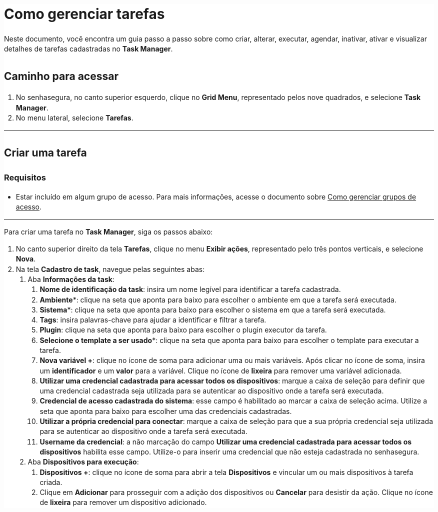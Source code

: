 # Como gerenciar tarefas

Neste documento, você encontra um guia passo a passo sobre como criar, alterar, executar, agendar, inativar, ativar e visualizar detalhes de tarefas cadastradas no **Task Manager**.

## Caminho para acessar
1. No senhasegura, no canto superior esquerdo, clique no **Grid Menu**, representado pelos nove quadrados, e selecione **Task Manager**.
2. No menu lateral, selecione **Tarefas**.

---
## Criar uma tarefa

### Requisitos


* Estar incluído em algum grupo de acesso. Para mais informações, acesse o documento sobre [Como gerenciar grupos de acesso](/v3-33/docs/pt/task-manager-how-to-manage-access-groups).

---
Para criar uma tarefa no **Task Manager**, siga os passos abaixo:


1. No canto superior direito da tela **Tarefas**, clique no menu **Exibir ações**, representado pelo três pontos verticais, e selecione **Nova**.
2. Na tela **Cadastro de task**, navegue pelas seguintes abas:
    1. Aba **Informações da task**:
        1. **Nome de identificação da task**: insira um nome legível para identificar a tarefa cadastrada.
        2. **Ambiente***:  clique na seta que aponta para baixo para escolher o ambiente em que a tarefa será executada.
        3. **Sistema***: clique na seta que aponta para baixo para escolher o sistema em que a tarefa será executada.
        4. **Tags**: insira palavras-chave para ajudar a identificar e filtrar a tarefa.
        5. **Plugin**: clique na seta que aponta para baixo para escolher o plugin executor da tarefa.
        6. **Selecione o template a ser usado***: clique na seta que aponta para baixo para escolher o template para executar a tarefa. 
        7. **Nova variável +**: clique no ícone de soma para adicionar uma ou mais variáveis. Após clicar no ícone de soma, insira um **identificador** e um **valor** para a variável. Clique no ícone de **lixeira** para remover uma variável adicionada.
        8. **Utilizar uma credencial cadastrada para acessar todos os dispositivos**: marque a caixa de seleção para definir que uma credencial cadastrada seja utilizada para se autenticar ao dispositivo onde a tarefa será executada. 
        9. **Credencial de acesso cadastrada do sistema**: esse campo é habilitado ao marcar a caixa de seleção acima. Utilize a seta que aponta para baixo para escolher uma das credenciais cadastradas.
        10. **Utilizar a própria credencial para conectar**: marque a caixa de seleção para que a sua própria credencial seja utilizada para se autenticar ao dispositivo onde a tarefa será executada.
        11. **Username da credencial**: a não marcação do campo **Utilizar uma credencial cadastrada para acessar todos os dispositivos** habilita esse campo. Utilize-o para inserir uma credencial que não esteja cadastrada no senhasegura.
    2. Aba **Dispositivos para execução**:
        1. **Dispositivos +**: clique no ícone de soma para abrir a tela **Dispositivos** e vincular um ou mais dispositivos à tarefa criada. 
        2. Clique em **Adicionar** para prosseguir com a adição dos dispositivos ou **Cancelar** para desistir da ação. Clique no ícone de **lixeira** para remover um dispositivo adicionado.
    